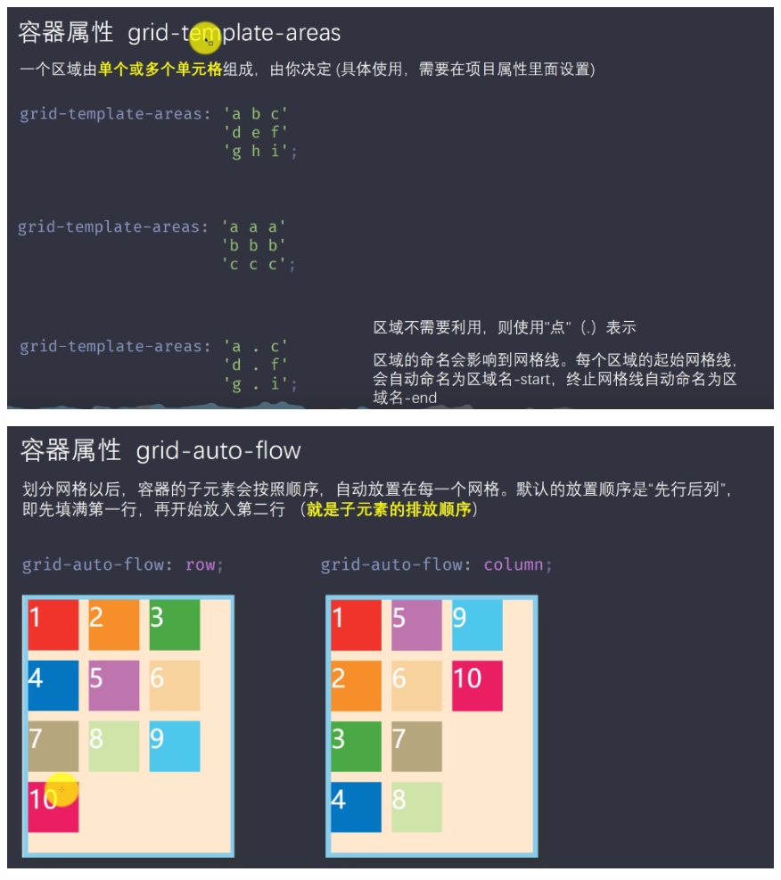 

![image-20211229213510828](html&css.assets/image-20211229213510828.png)

![image-20211229214610877](html&css.assets/image-20211229214610877.png)
